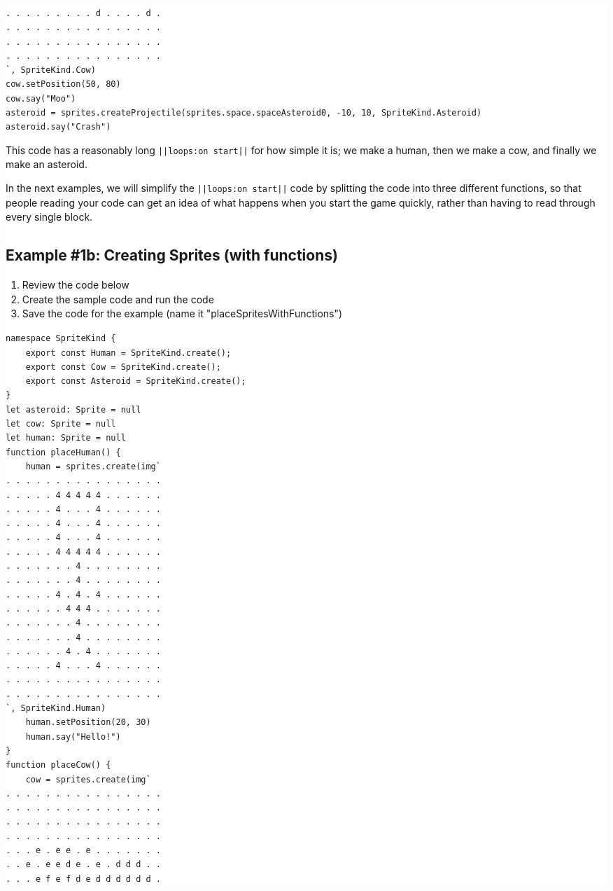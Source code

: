 ```blocks
. . . . . . . . . d . . . . d .
. . . . . . . . . . . . . . . .
. . . . . . . . . . . . . . . .
. . . . . . . . . . . . . . . .
`, SpriteKind.Cow)
cow.setPosition(50, 80)
cow.say("Moo")
asteroid = sprites.createProjectile(sprites.space.spaceAsteroid0, -10, 10, SpriteKind.Asteroid)
asteroid.say("Crash")
```

This code has a reasonably long ``||loops:on start||`` for how simple it is; we make a human, then we make a cow, and finally we make an asteroid.

In the next examples, we will simplify the ``||loops:on start||`` code by splitting the code into three different functions, so that people reading your code can get an idea of what happens when you start the game quickly, rather than having to read through every single block.

## Example #1b: Creating Sprites (with functions)

1. Review the code below
2. Create the sample code and run the code
3. Save the code for the example (name it "placeSpritesWithFunctions")

```blocks
namespace SpriteKind {
    export const Human = SpriteKind.create();
    export const Cow = SpriteKind.create();
    export const Asteroid = SpriteKind.create();
}
let asteroid: Sprite = null
let cow: Sprite = null
let human: Sprite = null
function placeHuman() {
    human = sprites.create(img`
. . . . . . . . . . . . . . . .
. . . . . 4 4 4 4 4 . . . . . .
. . . . . 4 . . . 4 . . . . . .
. . . . . 4 . . . 4 . . . . . .
. . . . . 4 . . . 4 . . . . . .
. . . . . 4 4 4 4 4 . . . . . .
. . . . . . . 4 . . . . . . . .
. . . . . . . 4 . . . . . . . .
. . . . . 4 . 4 . 4 . . . . . .
. . . . . . 4 4 4 . . . . . . .
. . . . . . . 4 . . . . . . . .
. . . . . . . 4 . . . . . . . .
. . . . . . 4 . 4 . . . . . . .
. . . . . 4 . . . 4 . . . . . .
. . . . . . . . . . . . . . . .
. . . . . . . . . . . . . . . .
`, SpriteKind.Human)
    human.setPosition(20, 30)
    human.say("Hello!")
}
function placeCow() {
    cow = sprites.create(img`
. . . . . . . . . . . . . . . .
. . . . . . . . . . . . . . . .
. . . . . . . . . . . . . . . .
. . . . . . . . . . . . . . . .
. . . e . e e . e . . . . . . .
. . e . e e d e . e . d d d . .
. . . e f e f d e d d d d d d .
```